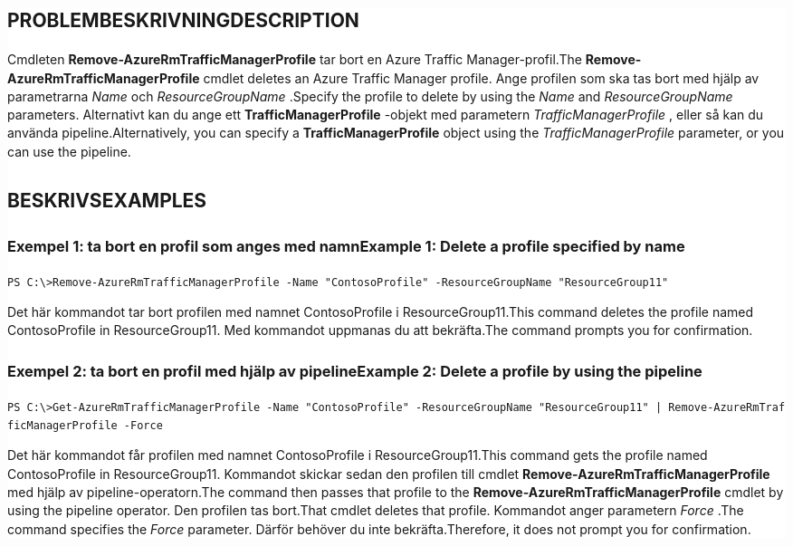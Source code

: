 ## <span data-ttu-id="1dc83-107">PROBLEMBESKRIVNING</span><span class="sxs-lookup"><span data-stu-id="1dc83-107">DESCRIPTION</span></span>
<span data-ttu-id="1dc83-108">Cmdleten **Remove-AzureRmTrafficManagerProfile** tar bort en Azure Traffic Manager-profil.</span><span class="sxs-lookup"><span data-stu-id="1dc83-108">The **Remove-AzureRmTrafficManagerProfile** cmdlet deletes an Azure Traffic Manager profile.</span></span>
<span data-ttu-id="1dc83-109">Ange profilen som ska tas bort med hjälp av parametrarna *Name* och *ResourceGroupName* .</span><span class="sxs-lookup"><span data-stu-id="1dc83-109">Specify the profile to delete by using the *Name* and *ResourceGroupName* parameters.</span></span>
<span data-ttu-id="1dc83-110">Alternativt kan du ange ett **TrafficManagerProfile** -objekt med parametern *TrafficManagerProfile* , eller så kan du använda pipeline.</span><span class="sxs-lookup"><span data-stu-id="1dc83-110">Alternatively, you can specify a **TrafficManagerProfile** object using the *TrafficManagerProfile* parameter, or you can use the pipeline.</span></span>

## <span data-ttu-id="1dc83-111">BESKRIVS</span><span class="sxs-lookup"><span data-stu-id="1dc83-111">EXAMPLES</span></span>

### <span data-ttu-id="1dc83-112">Exempel 1: ta bort en profil som anges med namn</span><span class="sxs-lookup"><span data-stu-id="1dc83-112">Example 1: Delete a profile specified by name</span></span>
```
PS C:\>Remove-AzureRmTrafficManagerProfile -Name "ContosoProfile" -ResourceGroupName "ResourceGroup11"
```

<span data-ttu-id="1dc83-113">Det här kommandot tar bort profilen med namnet ContosoProfile i ResourceGroup11.</span><span class="sxs-lookup"><span data-stu-id="1dc83-113">This command deletes the profile named ContosoProfile in ResourceGroup11.</span></span>
<span data-ttu-id="1dc83-114">Med kommandot uppmanas du att bekräfta.</span><span class="sxs-lookup"><span data-stu-id="1dc83-114">The command prompts you for confirmation.</span></span>

### <span data-ttu-id="1dc83-115">Exempel 2: ta bort en profil med hjälp av pipeline</span><span class="sxs-lookup"><span data-stu-id="1dc83-115">Example 2: Delete a profile by using the pipeline</span></span>
```
PS C:\>Get-AzureRmTrafficManagerProfile -Name "ContosoProfile" -ResourceGroupName "ResourceGroup11" | Remove-AzureRmTrafficManagerProfile -Force
```

<span data-ttu-id="1dc83-116">Det här kommandot får profilen med namnet ContosoProfile i ResourceGroup11.</span><span class="sxs-lookup"><span data-stu-id="1dc83-116">This command gets the profile named ContosoProfile in ResourceGroup11.</span></span>
<span data-ttu-id="1dc83-117">Kommandot skickar sedan den profilen till cmdlet **Remove-AzureRmTrafficManagerProfile** med hjälp av pipeline-operatorn.</span><span class="sxs-lookup"><span data-stu-id="1dc83-117">The command then passes that profile to the **Remove-AzureRmTrafficManagerProfile** cmdlet by using the pipeline operator.</span></span>
<span data-ttu-id="1dc83-118">Den profilen tas bort.</span><span class="sxs-lookup"><span data-stu-id="1dc83-118">That cmdlet deletes that profile.</span></span>
<span data-ttu-id="1dc83-119">Kommandot anger parametern *Force* .</span><span class="sxs-lookup"><span data-stu-id="1dc83-119">The command specifies the *Force* parameter.</span></span>
<span data-ttu-id="1dc83-120">Därför behöver du inte bekräfta.</span><span class="sxs-lookup"><span data-stu-id="1dc83-120">Therefore, it does not prompt you for confirmation.</span></span>
